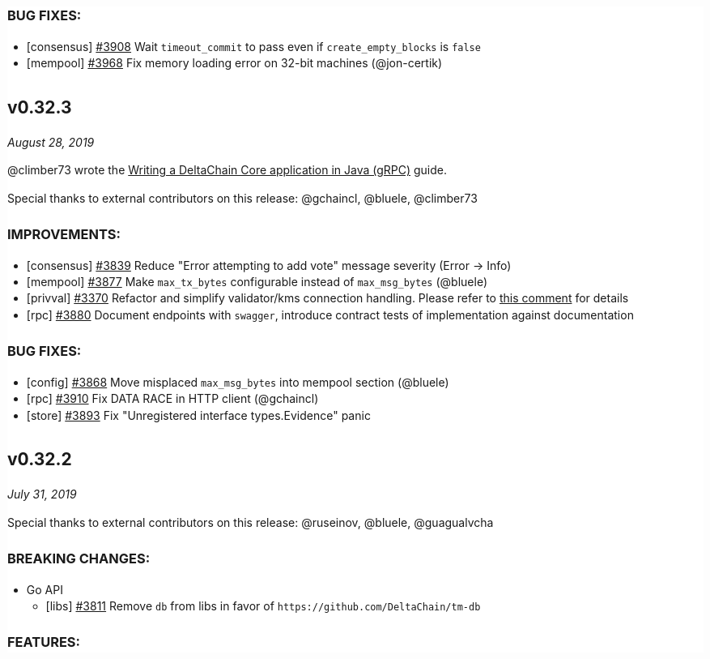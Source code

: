 ### BUG FIXES:

- [consensus] [\#3908](https://github.com/DeltaChain/DeltaChain/issues/3908) Wait `timeout_commit` to pass even if `create_empty_blocks` is `false`
- [mempool] [\#3968](https://github.com/DeltaChain/DeltaChain/issues/3968) Fix memory loading error on 32-bit machines (@jon-certik)

## v0.32.3

*August 28, 2019*

@climber73 wrote the [Writing a DeltaChain Core application in Java
(gRPC)](https://github.com/DeltaChain/DeltaChain/blob/v0.32.x/docs/guides/java.md)
guide.

Special thanks to external contributors on this release:
@gchaincl, @bluele, @climber73

### IMPROVEMENTS:

- [consensus] [\#3839](https://github.com/DeltaChain/DeltaChain/issues/3839) Reduce "Error attempting to add vote" message severity (Error -> Info)
- [mempool] [\#3877](https://github.com/DeltaChain/DeltaChain/pull/3877) Make `max_tx_bytes` configurable instead of `max_msg_bytes` (@bluele)
- [privval] [\#3370](https://github.com/DeltaChain/DeltaChain/issues/3370) Refactor and simplify validator/kms connection handling. Please refer to [this comment](https://github.com/DeltaChain/DeltaChain/pull/3370#issue-257360971) for details
- [rpc] [\#3880](https://github.com/DeltaChain/DeltaChain/issues/3880) Document endpoints with `swagger`, introduce contract tests of implementation against documentation

### BUG FIXES:

- [config] [\#3868](https://github.com/DeltaChain/DeltaChain/issues/3868) Move misplaced `max_msg_bytes` into mempool section (@bluele)
- [rpc] [\#3910](https://github.com/DeltaChain/DeltaChain/pull/3910) Fix DATA RACE in HTTP client (@gchaincl)
- [store] [\#3893](https://github.com/DeltaChain/DeltaChain/issues/3893) Fix "Unregistered interface types.Evidence" panic

## v0.32.2

*July 31, 2019*

Special thanks to external contributors on this release:
@ruseinov, @bluele, @guagualvcha

### BREAKING CHANGES:

- Go API
  - [libs] [\#3811](https://github.com/DeltaChain/DeltaChain/issues/3811) Remove `db` from libs in favor of `https://github.com/DeltaChain/tm-db`

### FEATURES:
